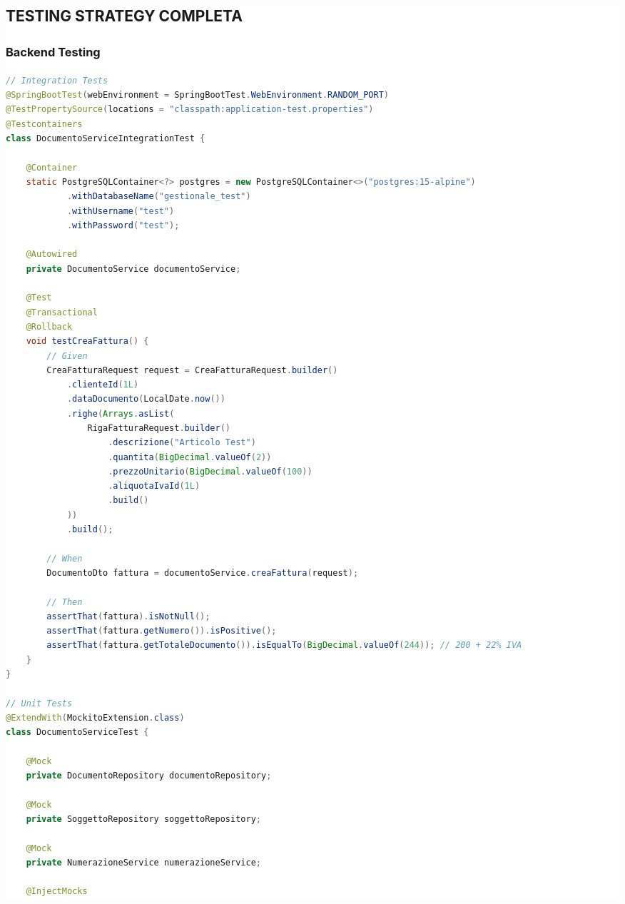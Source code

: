 ## TESTING STRATEGY COMPLETA

### Backend Testing
```java
// Integration Tests
@SpringBootTest(webEnvironment = SpringBootTest.WebEnvironment.RANDOM_PORT)
@TestPropertySource(locations = "classpath:application-test.properties")
@Testcontainers
class DocumentoServiceIntegrationTest {
    
    @Container
    static PostgreSQLContainer<?> postgres = new PostgreSQLContainer<>("postgres:15-alpine")
            .withDatabaseName("gestionale_test")
            .withUsername("test")
            .withPassword("test");
    
    @Autowired
    private DocumentoService documentoService;
    
    @Test
    @Transactional
    @Rollback
    void testCreaFattura() {
        // Given
        CreaFatturaRequest request = CreaFatturaRequest.builder()
            .clienteId(1L)
            .dataDocumento(LocalDate.now())
            .righe(Arrays.asList(
                RigaFatturaRequest.builder()
                    .descrizione("Articolo Test")
                    .quantita(BigDecimal.valueOf(2))
                    .prezzoUnitario(BigDecimal.valueOf(100))
                    .aliquotaIvaId(1L)
                    .build()
            ))
            .build();
        
        // When
        DocumentoDto fattura = documentoService.creaFattura(request);
        
        // Then
        assertThat(fattura).isNotNull();
        assertThat(fattura.getNumero()).isPositive();
        assertThat(fattura.getTotaleDocumento()).isEqualTo(BigDecimal.valueOf(244)); // 200 + 22% IVA
    }
}

// Unit Tests
@ExtendWith(MockitoExtension.class)
class DocumentoServiceTest {
    
    @Mock
    private DocumentoRepository documentoRepository;
    
    @Mock
    private SoggettoRepository soggettoRepository;
    
    @Mock
    private NumerazioneService numerazioneService;
    
    @InjectMocks
```